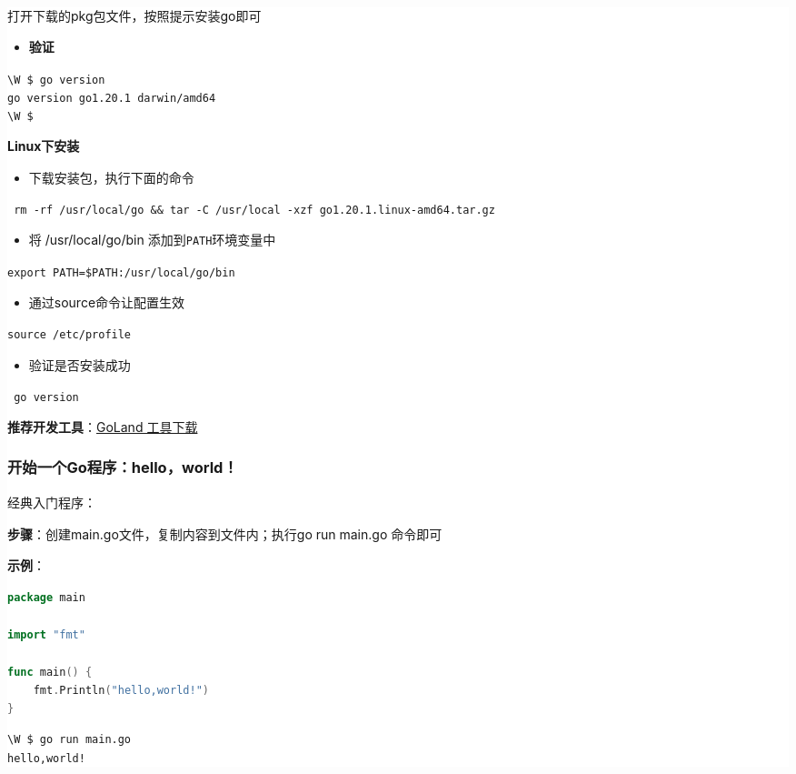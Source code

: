 打开下载的pkg包文件，按照提示安装go即可

-  **验证**

```shell
\W $ go version
go version go1.20.1 darwin/amd64
\W $ 
```

**Linux下安装**

- 下载安装包，执行下面的命令

```shell
 rm -rf /usr/local/go && tar -C /usr/local -xzf go1.20.1.linux-amd64.tar.gz
```

- 将 /usr/local/go/bin 添加到`PATH`环境变量中

```shell
export PATH=$PATH:/usr/local/go/bin
```

- 通过source命令让配置生效

```shell
source /etc/profile
```

- 验证是否安装成功

```
 go version
```



**推荐开发工具**：[GoLand 工具下载](https://www.jetbrains.com/go/download/#section=mac)



### 开始一个Go程序：hello，world！

经典入门程序：

**步骤**：创建main.go文件，复制内容到文件内；执行go run main.go 命令即可

**示例**：

```go
package main

import "fmt"

func main() {
    fmt.Println("hello,world!")
}
```

```shell
\W $ go run main.go 
hello,world!
```
